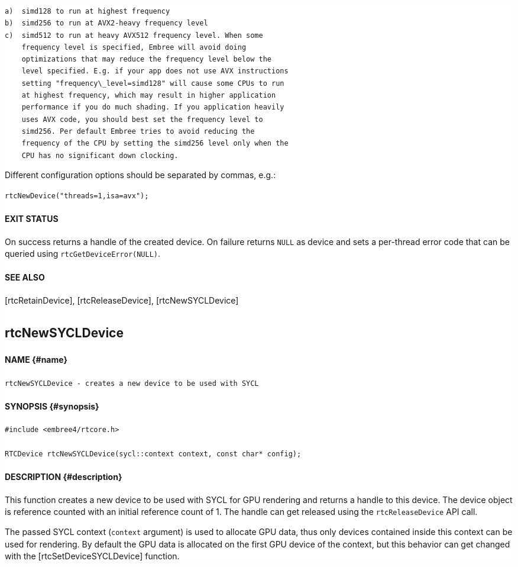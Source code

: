     a)  simd128 to run at highest frequency
    b)  simd256 to run at AVX2-heavy frequency level
    c)  simd512 to run at heavy AVX512 frequency level. When some
        frequency level is specified, Embree will avoid doing
        optimizations that may reduce the frequency level below the
        level specified. E.g. if your app does not use AVX instructions
        setting "frequency\_level=simd128" will cause some CPUs to run
        at highest frequency, which may result in higher application
        performance if you do much shading. If you application heavily
        uses AVX code, you should best set the frequency level to
        simd256. Per default Embree tries to avoid reducing the
        frequency of the CPU by setting the simd256 level only when the
        CPU has no significant down clocking.

Different configuration options should be separated by commas, e.g.:

    rtcNewDevice("threads=1,isa=avx");

#### EXIT STATUS

On success returns a handle of the created device. On failure returns
`NULL` as device and sets a per-thread error code that can be queried
using `rtcGetDeviceError(NULL)`.

#### SEE ALSO

[rtcRetainDevice], [rtcReleaseDevice], [rtcNewSYCLDevice]

```{=tex}

```
rtcNewSYCLDevice
----------------

#### NAME {#name}

    rtcNewSYCLDevice - creates a new device to be used with SYCL

#### SYNOPSIS {#synopsis}

    #include <embree4/rtcore.h>

    RTCDevice rtcNewSYCLDevice(sycl::context context, const char* config);

#### DESCRIPTION {#description}

This function creates a new device to be used with SYCL for GPU
rendering and returns a handle to this device. The device object is
reference counted with an initial reference count of 1. The handle can
get released using the `rtcReleaseDevice` API call.

The passed SYCL context (`context` argument) is used to allocate GPU
data, thus only devices contained inside this context can be used for
rendering. By default the GPU data is allocated on the first GPU device
of the context, but this behavior can get changed with the
[rtcSetDeviceSYCLDevice] function.
